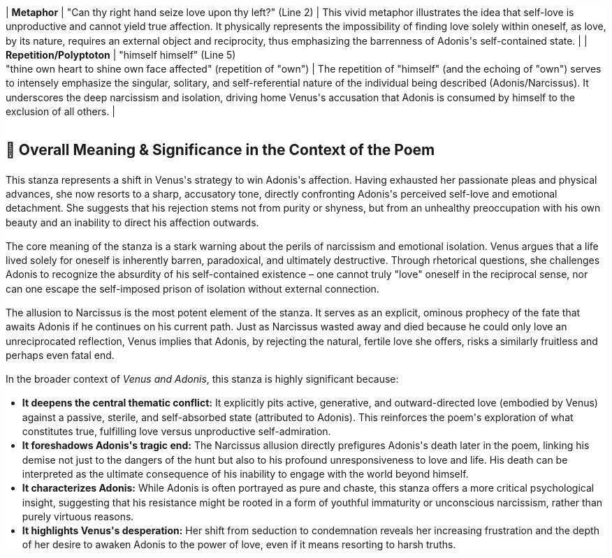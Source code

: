 | **Metaphor**         | "Can thy right hand seize love upon thy left?" (Line 2)                                                | This vivid metaphor illustrates the idea that self-love is unproductive and cannot yield true affection. It physically represents the impossibility of finding love solely within oneself, as love, by its nature, requires an external object and reciprocity, thus emphasizing the barrenness of Adonis's self-contained state.                                                                                                                                                                                                            |
| **Repetition/Polyptoton** | "himself himself" (Line 5) <br> "thine own heart to shine own face affected" (repetition of "own") | The repetition of "himself" (and the echoing of "own") serves to intensely emphasize the singular, solitary, and self-referential nature of the individual being described (Adonis/Narcissus). It underscores the deep narcissism and isolation, driving home Venus's accusation that Adonis is consumed by himself to the exclusion of all others.                                                                                                                                                                                     |

## 🎯 Overall Meaning & Significance in the Context of the Poem

This stanza represents a shift in Venus's strategy to win Adonis's affection. Having exhausted her passionate pleas and physical advances, she now resorts to a sharp, accusatory tone, directly confronting Adonis's perceived self-love and emotional detachment. She suggests that his rejection stems not from purity or shyness, but from an unhealthy preoccupation with his own beauty and an inability to direct his affection outwards.

The core meaning of the stanza is a stark warning about the perils of narcissism and emotional isolation. Venus argues that a life lived solely for oneself is inherently barren, paradoxical, and ultimately destructive. Through rhetorical questions, she challenges Adonis to recognize the absurdity of his self-contained existence – one cannot truly "love" oneself in the reciprocal sense, nor can one escape the self-imposed prison of isolation without external connection.

The allusion to Narcissus is the most potent element of the stanza. It serves as an explicit, ominous prophecy of the fate that awaits Adonis if he continues on his current path. Just as Narcissus wasted away and died because he could only love an unreciprocated reflection, Venus implies that Adonis, by rejecting the natural, fertile love she offers, risks a similarly fruitless and perhaps even fatal end.

In the broader context of *Venus and Adonis*, this stanza is highly significant because:
*   **It deepens the central thematic conflict:** It explicitly pits active, generative, and outward-directed love (embodied by Venus) against a passive, sterile, and self-absorbed state (attributed to Adonis). This reinforces the poem's exploration of what constitutes true, fulfilling love versus unproductive self-admiration.
*   **It foreshadows Adonis's tragic end:** The Narcissus allusion directly prefigures Adonis's death later in the poem, linking his demise not just to the dangers of the hunt but also to his profound unresponsiveness to love and life. His death can be interpreted as the ultimate consequence of his inability to engage with the world beyond himself.
*   **It characterizes Adonis:** While Adonis is often portrayed as pure and chaste, this stanza offers a more critical psychological insight, suggesting that his resistance might be rooted in a form of youthful immaturity or unconscious narcissism, rather than purely virtuous reasons.
*   **It highlights Venus's desperation:** Her shift from seduction to condemnation reveals her increasing frustration and the depth of her desire to awaken Adonis to the power of love, even if it means resorting to harsh truths.
